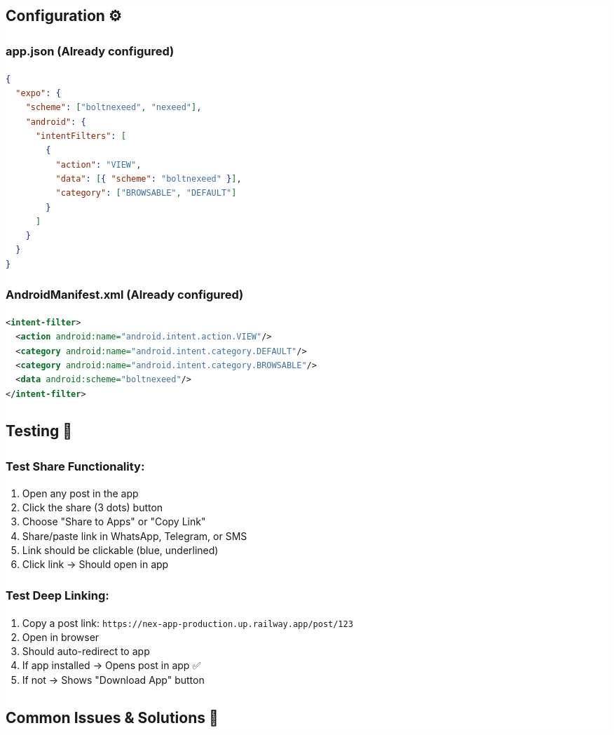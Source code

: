 ## Configuration ⚙️

### app.json (Already configured)
```json
{
  "expo": {
    "scheme": ["boltnexeed", "nexeed"],
    "android": {
      "intentFilters": [
        {
          "action": "VIEW",
          "data": [{ "scheme": "boltnexeed" }],
          "category": ["BROWSABLE", "DEFAULT"]
        }
      ]
    }
  }
}
```

### AndroidManifest.xml (Already configured)
```xml
<intent-filter>
  <action android:name="android.intent.action.VIEW"/>
  <category android:name="android.intent.category.DEFAULT"/>
  <category android:name="android.intent.category.BROWSABLE"/>
  <data android:scheme="boltnexeed"/>
</intent-filter>
```

## Testing 🧪

### Test Share Functionality:
1. Open any post in the app
2. Click the share (3 dots) button
3. Choose "Share to Apps" or "Copy Link"
4. Share/paste link in WhatsApp, Telegram, or SMS
5. Link should be clickable (blue, underlined)
6. Click link → Should open in app

### Test Deep Linking:
1. Copy a post link: `https://nex-app-production.up.railway.app/post/123`
2. Open in browser
3. Should auto-redirect to app
4. If app installed → Opens post in app ✅
5. If not → Shows "Download App" button

## Common Issues & Solutions 🔧
